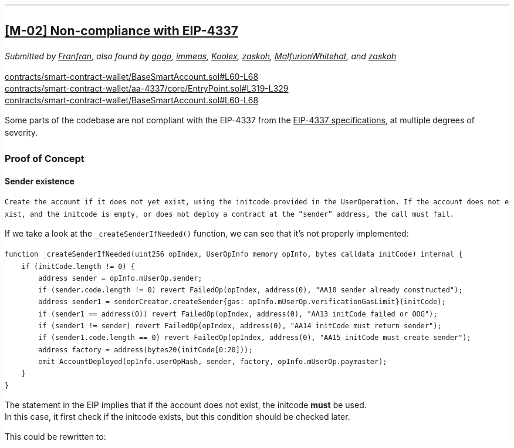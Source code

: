 * * *

[](#m-02-non-compliance-with-eip-4337)[\[M-02\] Non-compliance with EIP-4337](https://github.com/code-423n4/2023-01-biconomy-findings/issues/498)
-------------------------------------------------------------------------------------------------------------------------------------------------

_Submitted by [Franfran](https://github.com/code-423n4/2023-01-biconomy-findings/issues/498), also found by [gogo](https://github.com/code-423n4/2023-01-biconomy-findings/issues/516), [immeas](https://github.com/code-423n4/2023-01-biconomy-findings/issues/386), [Koolex](https://github.com/code-423n4/2023-01-biconomy-findings/issues/318), [zaskoh](https://github.com/code-423n4/2023-01-biconomy-findings/issues/231), [MalfurionWhitehat](https://github.com/code-423n4/2023-01-biconomy-findings/issues/212), and [zaskoh](https://github.com/code-423n4/2023-01-biconomy-findings/issues/198)_

[contracts/smart-contract-wallet/BaseSmartAccount.sol#L60-L68](https://github.com/code-423n4/2023-01-biconomy/blob/main/scw-contracts/contracts/smart-contract-wallet/BaseSmartAccount.sol#L60-L68)  
[contracts/smart-contract-wallet/aa-4337/core/EntryPoint.sol#L319-L329](https://github.com/code-423n4/2023-01-biconomy/blob/main/scw-contracts/contracts/smart-contract-wallet/aa-4337/core/EntryPoint.sol#L319-L329)  
[contracts/smart-contract-wallet/BaseSmartAccount.sol#L60-L68](https://github.com/code-423n4/2023-01-biconomy/blob/main/scw-contracts/contracts/smart-contract-wallet/BaseSmartAccount.sol#L60-L68)

Some parts of the codebase are not compliant with the EIP-4337 from the [EIP-4337 specifications](https://eips.ethereum.org/EIPS/eip-4337#specification), at multiple degrees of severity.

### [](#proof-of-concept-6)Proof of Concept

**Sender existence**

    Create the account if it does not yet exist, using the initcode provided in the UserOperation. If the account does not exist, and the initcode is empty, or does not deploy a contract at the “sender” address, the call must fail.

If we take a look at the `_createSenderIfNeeded()` function, we can see that it’s not properly implemented:

    function _createSenderIfNeeded(uint256 opIndex, UserOpInfo memory opInfo, bytes calldata initCode) internal {
    	if (initCode.length != 0) {
    		address sender = opInfo.mUserOp.sender;
        	if (sender.code.length != 0) revert FailedOp(opIndex, address(0), "AA10 sender already constructed");
          	address sender1 = senderCreator.createSender{gas: opInfo.mUserOp.verificationGasLimit}(initCode);
            if (sender1 == address(0)) revert FailedOp(opIndex, address(0), "AA13 initCode failed or OOG");
            if (sender1 != sender) revert FailedOp(opIndex, address(0), "AA14 initCode must return sender");
            if (sender1.code.length == 0) revert FailedOp(opIndex, address(0), "AA15 initCode must create sender");
            address factory = address(bytes20(initCode[0:20]));
          	emit AccountDeployed(opInfo.userOpHash, sender, factory, opInfo.mUserOp.paymaster);
    	}
    }

The statement in the EIP implies that if the account does not exist, the initcode **must** be used.  
In this case, it first check if the initcode exists, but this condition should be checked later.

This could be rewritten to:
